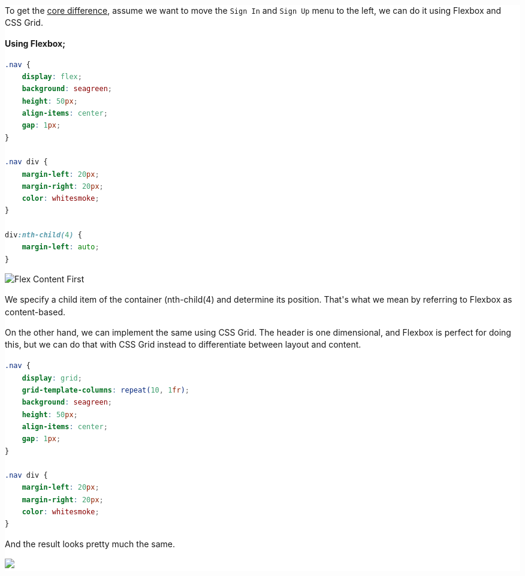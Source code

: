 To get the [core difference](https://www.youtube.com/watch?v=9zA8cB-54SA), assume we want to move the `Sign In` and `Sign Up` menu to the left, we can do it using Flexbox and CSS Grid.

**Using Flexbox;**

```css
.nav {
    display: flex;
    background: seagreen;
    height: 50px;
    align-items: center;
    gap: 1px;
}

.nav div {
    margin-left: 20px;
    margin-right: 20px;
    color: whitesmoke;
}

div:nth-child(4) {
    margin-left: auto;
}
```

![Flex Content First](/engineering-education/css-flexbox-vs-css-grid/flex-content-first.png)

We specify a child item of the container (nth-child(4) and determine its position. That's what we mean by referring to Flexbox as content-based.

On the other hand, we can implement the same using CSS Grid. The header is one dimensional, and Flexbox is perfect for doing this, but we can do that with CSS Grid instead to differentiate between layout and content.

```css
.nav {
    display: grid;
    grid-template-columns: repeat(10, 1fr);
    background: seagreen;
    height: 50px;
    align-items: center;
    gap: 1px;
}

.nav div {
    margin-left: 20px;
    margin-right: 20px;
    color: whitesmoke;
}
```

And the result looks pretty much the same.

![](/engineering-education/css-flexbox-vs-css-grid/grid-header-nav.png)
